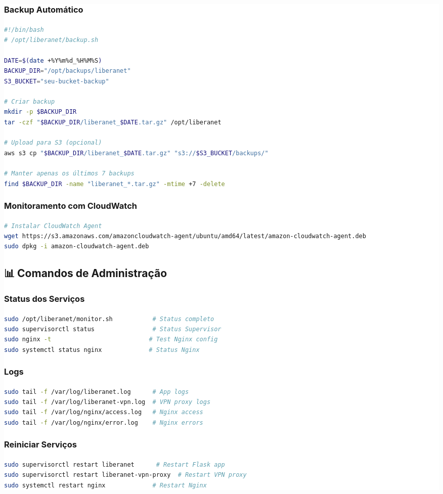 ### Backup Automático
```bash
#!/bin/bash
# /opt/liberanet/backup.sh

DATE=$(date +%Y%m%d_%H%M%S)
BACKUP_DIR="/opt/backups/liberanet"
S3_BUCKET="seu-bucket-backup"

# Criar backup
mkdir -p $BACKUP_DIR
tar -czf "$BACKUP_DIR/liberanet_$DATE.tar.gz" /opt/liberanet

# Upload para S3 (opcional)
aws s3 cp "$BACKUP_DIR/liberanet_$DATE.tar.gz" "s3://$S3_BUCKET/backups/"

# Manter apenas os últimos 7 backups
find $BACKUP_DIR -name "liberanet_*.tar.gz" -mtime +7 -delete
```

### Monitoramento com CloudWatch
```bash
# Instalar CloudWatch Agent
wget https://s3.amazonaws.com/amazoncloudwatch-agent/ubuntu/amd64/latest/amazon-cloudwatch-agent.deb
sudo dpkg -i amazon-cloudwatch-agent.deb
```

## 📊 Comandos de Administração

### Status dos Serviços
```bash
sudo /opt/liberanet/monitor.sh           # Status completo
sudo supervisorctl status                # Status Supervisor
sudo nginx -t                           # Test Nginx config
sudo systemctl status nginx             # Status Nginx
```

### Logs
```bash
sudo tail -f /var/log/liberanet.log      # App logs
sudo tail -f /var/log/liberanet-vpn.log  # VPN proxy logs
sudo tail -f /var/log/nginx/access.log   # Nginx access
sudo tail -f /var/log/nginx/error.log    # Nginx errors
```

### Reiniciar Serviços
```bash
sudo supervisorctl restart liberanet      # Restart Flask app
sudo supervisorctl restart liberanet-vpn-proxy  # Restart VPN proxy
sudo systemctl restart nginx             # Restart Nginx
```
